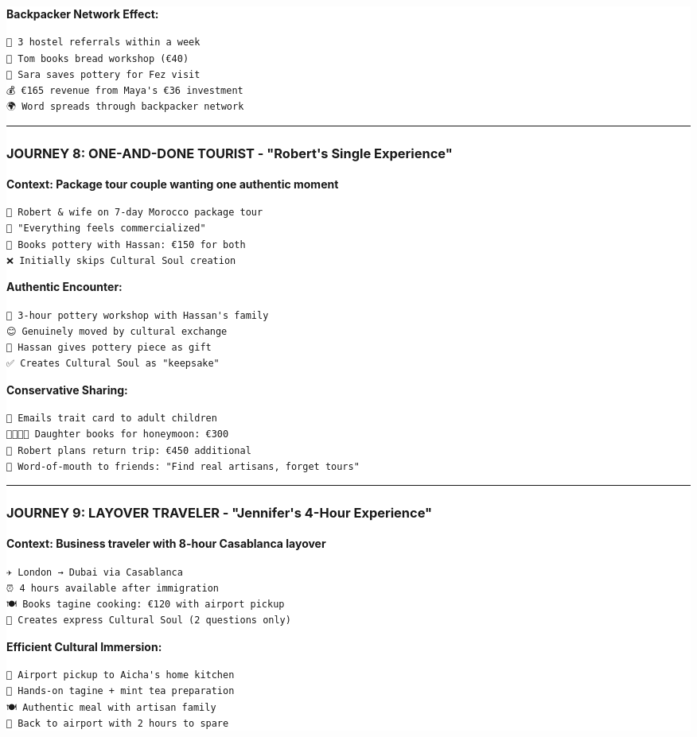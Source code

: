 **Backpacker Network Effect:**
```
👥 3 hostel referrals within a week
🎒 Tom books bread workshop (€40)
📱 Sara saves pottery for Fez visit
💰 €165 revenue from Maya's €36 investment
🌍 Word spreads through backpacker network
```

---

### **JOURNEY 8: ONE-AND-DONE TOURIST - "Robert's Single Experience"**

**Context: Package tour couple wanting one authentic moment**
```
🚌 Robert & wife on 7-day Morocco package tour
💭 "Everything feels commercialized"
🏺 Books pottery with Hassan: €150 for both
❌ Initially skips Cultural Soul creation
```

**Authentic Encounter:**
```
🏺 3-hour pottery workshop with Hassan's family
😊 Genuinely moved by cultural exchange
🎁 Hassan gives pottery piece as gift
✅ Creates Cultural Soul as "keepsake"
```

**Conservative Sharing:**
```
📧 Emails trait card to adult children
👨‍👩‍👧‍👦 Daughter books for honeymoon: €300
📅 Robert plans return trip: €450 additional
💬 Word-of-mouth to friends: "Find real artisans, forget tours"
```

---

### **JOURNEY 9: LAYOVER TRAVELER - "Jennifer's 4-Hour Experience"**

**Context: Business traveler with 8-hour Casablanca layover**
```
✈️ London → Dubai via Casablanca
⏰ 4 hours available after immigration
🍽️ Books tagine cooking: €120 with airport pickup
📱 Creates express Cultural Soul (2 questions only)
```

**Efficient Cultural Immersion:**
```
🚗 Airport pickup to Aicha's home kitchen
🥘 Hands-on tagine + mint tea preparation
🍽️ Authentic meal with artisan family
🚗 Back to airport with 2 hours to spare
```
